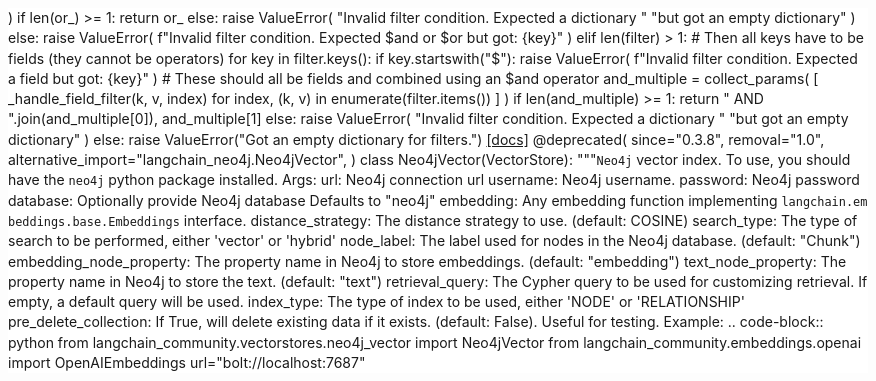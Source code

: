 )                     if len(or_) >= 1:                         return or_                     else:                         raise ValueError(                             "Invalid filter condition. Expected a dictionary "                             "but got an empty dictionary"                         )                 else:                     raise ValueError(                         f"Invalid filter condition. Expected $and or $or but got: {key}"                     )             elif len(filter) > 1:                 # Then all keys have to be fields (they cannot be operators)                 for key in filter.keys():                     if key.startswith("$"):                         raise ValueError(                             f"Invalid filter condition. Expected a field but got: {key}"                         )                 # These should all be fields and combined using an $and operator                 and_multiple = collect_params(                     [                         _handle_field_filter(k, v, index)                         for index, (k, v) in enumerate(filter.items())                     ]                 )                 if len(and_multiple) >= 1:                     return " AND ".join(and_multiple[0]), and_multiple[1]                 else:                     raise ValueError(                         "Invalid filter condition. Expected a dictionary "                         "but got an empty dictionary"                     )             else:                 raise ValueError("Got an empty dictionary for filters.")                                             [[docs]](https://python.langchain.com/api_reference/community/vectorstores/langchain_community.vectorstores.neo4j_vector.Neo4jVector.html#langchain_community.vectorstores.neo4j_vector.Neo4jVector)     @deprecated(         since="0.3.8",         removal="1.0",         alternative_import="langchain_neo4j.Neo4jVector",     )     class Neo4jVector(VectorStore):         """`Neo4j` vector index.              To use, you should have the ``neo4j`` python package installed.              Args:             url: Neo4j connection url             username: Neo4j username.             password: Neo4j password             database: Optionally provide Neo4j database                       Defaults to "neo4j"             embedding: Any embedding function implementing                 `langchain.embeddings.base.Embeddings` interface.             distance_strategy: The distance strategy to use. (default: COSINE)             search_type: The type of search to be performed, either                 'vector' or 'hybrid'             node_label: The label used for nodes in the Neo4j database.                 (default: "Chunk")             embedding_node_property: The property name in Neo4j to store embeddings.                 (default: "embedding")             text_node_property: The property name in Neo4j to store the text.                 (default: "text")             retrieval_query: The Cypher query to be used for customizing retrieval.                 If empty, a default query will be used.             index_type: The type of index to be used, either                 'NODE' or 'RELATIONSHIP'             pre_delete_collection: If True, will delete existing data if it exists.                 (default: False). Useful for testing.              Example:             .. code-block:: python                      from langchain_community.vectorstores.neo4j_vector import Neo4jVector                 from langchain_community.embeddings.openai import OpenAIEmbeddings                      url="bolt://localhost:7687"